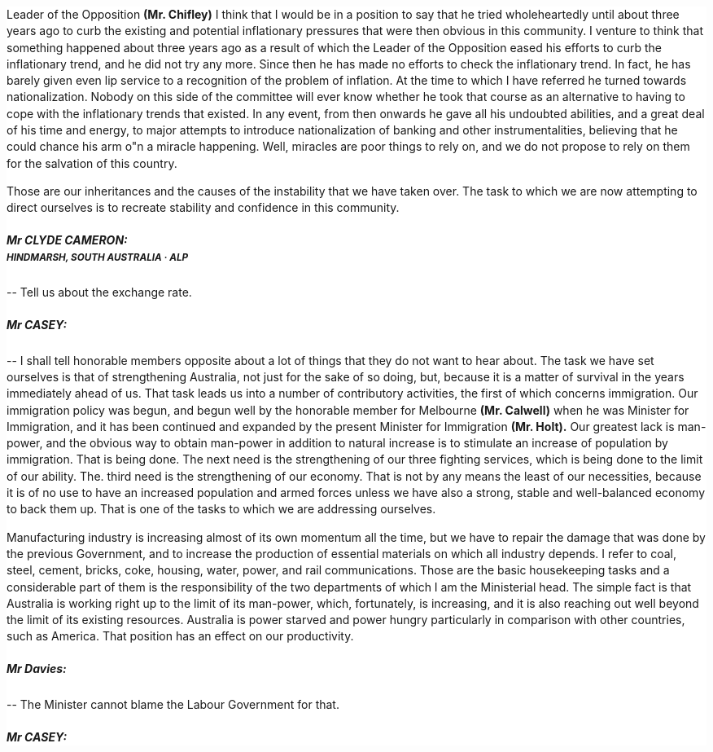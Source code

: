 Leader of the Opposition  **(Mr. Chifley)**  I think that I would be in a position to say that he tried wholeheartedly until about three years ago to curb the existing and potential inflationary pressures that were then obvious in this community. I venture to think that something happened about three years ago as a result of which the Leader of the Opposition eased his efforts to curb the inflationary trend, and he did not try any more. Since then he has made no efforts to check the inflationary trend. In fact, he has barely given even lip service to a recognition of the problem of inflation. At the time to which I have referred he turned towards nationalization. Nobody on this side of the committee will ever know whether he took that course as an alternative to having to cope with the inflationary trends that existed. In any event, from then onwards he gave all his undoubted abilities, and a great deal of his time and energy, to major attempts to introduce nationalization of banking and other instrumentalities, believing that he could chance his arm o"n a miracle happening. Well, miracles are poor things to rely on, and we do not propose to rely on them for the salvation of this country. 

Those are our inheritances and the causes of the instability that we have taken over. The task to which we are now attempting to direct ourselves is to recreate stability and confidence in this community. 

##### Mr CLYDE CAMERON:<br><small class="text-muted">HINDMARSH, SOUTH AUSTRALIA &middot; ALP</small>

-- Tell us about the exchange rate. 

##### Mr CASEY:

-- I shall tell honorable members opposite about a lot of things that they do not want to hear about. The task we have set ourselves is that of strengthening Australia, not just for the sake of so doing, but, because it is a matter of survival in the years immediately ahead of us. That task leads us into a number of contributory activities, the first of which concerns immigration. Our immigration policy was begun, and begun well by the honorable member for Melbourne  **(Mr. Calwell)**  when he was Minister for Immigration, and it has been continued and expanded by the present Minister for Immigration  **(Mr. Holt).**  Our greatest lack is man-power, and the obvious way to obtain man-power in addition to natural increase is to stimulate an increase of population by immigration. That is being done. The next need is the strengthening of our three fighting services, which is being done to the limit of our ability. The. third need is the strengthening of our economy. That is not by any means the least of our necessities, because it is of no use to have an increased population and armed forces unless we have also a strong, stable and well-balanced economy to back them up. That is one of the tasks to which we are addressing ourselves. 

Manufacturing industry is increasing almost of its own momentum all the time, but we have to repair the damage that was done by the previous Government, and to increase the production of essential materials on which all industry depends. I refer to coal, steel, cement, bricks, coke, housing, water, power, and rail communications. Those are the basic housekeeping tasks and a considerable part of them is the responsibility of the two departments of which I am the Ministerial head. The simple fact is that Australia is working right up to the limit of its man-power, which, fortunately, is increasing, and it is also reaching out well beyond the limit of its existing resources. Australia is power starved and power hungry particularly in comparison with other countries, such as America. That position has an effect on our productivity. 

##### Mr Davies:

-- The Minister cannot blame the Labour Government for that. 

##### Mr CASEY:
